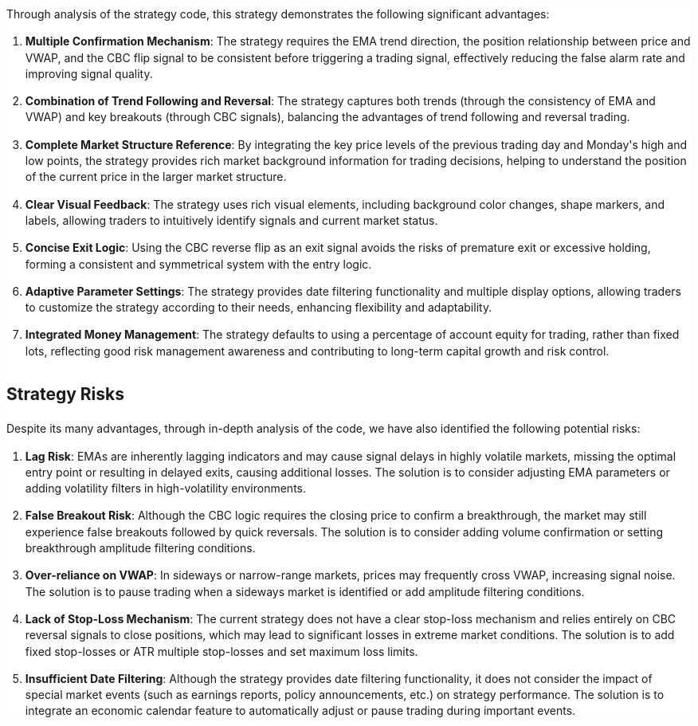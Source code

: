 Through analysis of the strategy code, this strategy demonstrates the following significant advantages:

1. **Multiple Confirmation Mechanism**: The strategy requires the EMA trend direction, the position relationship between price and VWAP, and the CBC flip signal to be consistent before triggering a trading signal, effectively reducing the false alarm rate and improving signal quality.

2. **Combination of Trend Following and Reversal**: The strategy captures both trends (through the consistency of EMA and VWAP) and key breakouts (through CBC signals), balancing the advantages of trend following and reversal trading.

3. **Complete Market Structure Reference**: By integrating the key price levels of the previous trading day and Monday's high and low points, the strategy provides rich market background information for trading decisions, helping to understand the position of the current price in the larger market structure.

4. **Clear Visual Feedback**: The strategy uses rich visual elements, including background color changes, shape markers, and labels, allowing traders to intuitively identify signals and current market status.

5. **Concise Exit Logic**: Using the CBC reverse flip as an exit signal avoids the risks of premature exit or excessive holding, forming a consistent and symmetrical system with the entry logic.

6. **Adaptive Parameter Settings**: The strategy provides date filtering functionality and multiple display options, allowing traders to customize the strategy according to their needs, enhancing flexibility and adaptability.

7. **Integrated Money Management**: The strategy defaults to using a percentage of account equity for trading, rather than fixed lots, reflecting good risk management awareness and contributing to long-term capital growth and risk control.

## Strategy Risks

Despite its many advantages, through in-depth analysis of the code, we have also identified the following potential risks:

1. **Lag Risk**: EMAs are inherently lagging indicators and may cause signal delays in highly volatile markets, missing the optimal entry point or resulting in delayed exits, causing additional losses. The solution is to consider adjusting EMA parameters or adding volatility filters in high-volatility environments.

2. **False Breakout Risk**: Although the CBC logic requires the closing price to confirm a breakthrough, the market may still experience false breakouts followed by quick reversals. The solution is to consider adding volume confirmation or setting breakthrough amplitude filtering conditions.

3. **Over-reliance on VWAP**: In sideways or narrow-range markets, prices may frequently cross VWAP, increasing signal noise. The solution is to pause trading when a sideways market is identified or add amplitude filtering conditions.

4. **Lack of Stop-Loss Mechanism**: The current strategy does not have a clear stop-loss mechanism and relies entirely on CBC reversal signals to close positions, which may lead to significant losses in extreme market conditions. The solution is to add fixed stop-losses or ATR multiple stop-losses and set maximum loss limits.

5. **Insufficient Date Filtering**: Although the strategy provides date filtering functionality, it does not consider the impact of special market events (such as earnings reports, policy announcements, etc.) on strategy performance. The solution is to integrate an economic calendar feature to automatically adjust or pause trading during important events.
